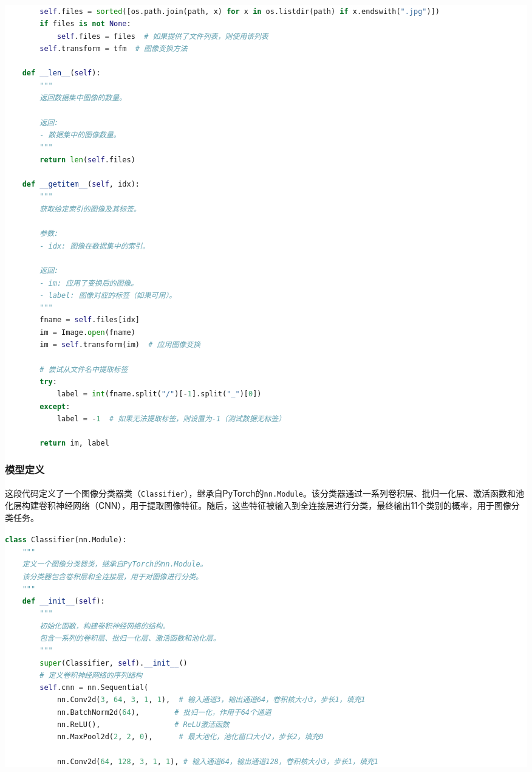 ```Python
        self.files = sorted([os.path.join(path, x) for x in os.listdir(path) if x.endswith(".jpg")])
        if files is not None:
            self.files = files  # 如果提供了文件列表，则使用该列表
        self.transform = tfm  # 图像变换方法

    def __len__(self):
        """
        返回数据集中图像的数量。

        返回:
        - 数据集中的图像数量。
        """
        return len(self.files)

    def __getitem__(self, idx):
        """
        获取给定索引的图像及其标签。

        参数:
        - idx: 图像在数据集中的索引。

        返回:
        - im: 应用了变换后的图像。
        - label: 图像对应的标签（如果可用）。
        """
        fname = self.files[idx]
        im = Image.open(fname)
        im = self.transform(im)  # 应用图像变换

        # 尝试从文件名中提取标签
        try:
            label = int(fname.split("/")[-1].split("_")[0])
        except:
            label = -1  # 如果无法提取标签，则设置为-1（测试数据无标签）

        return im, label
```

### 模型定义

这段代码定义了一个图像分类器类（`Classifier`），继承自PyTorch的`nn.Module`。该分类器通过一系列卷积层、批归一化层、激活函数和池化层构建卷积神经网络（CNN），用于提取图像特征。随后，这些特征被输入到全连接层进行分类，最终输出11个类别的概率，用于图像分类任务。

```Python
class Classifier(nn.Module):
    """
    定义一个图像分类器类，继承自PyTorch的nn.Module。
    该分类器包含卷积层和全连接层，用于对图像进行分类。
    """
    def __init__(self):
        """
        初始化函数，构建卷积神经网络的结构。
        包含一系列的卷积层、批归一化层、激活函数和池化层。
        """
        super(Classifier, self).__init__()
        # 定义卷积神经网络的序列结构
        self.cnn = nn.Sequential(
            nn.Conv2d(3, 64, 3, 1, 1),  # 输入通道3，输出通道64，卷积核大小3，步长1，填充1
            nn.BatchNorm2d(64),        # 批归一化，作用于64个通道
            nn.ReLU(),                 # ReLU激活函数
            nn.MaxPool2d(2, 2, 0),      # 最大池化，池化窗口大小2，步长2，填充0
            
            nn.Conv2d(64, 128, 3, 1, 1), # 输入通道64，输出通道128，卷积核大小3，步长1，填充1
```